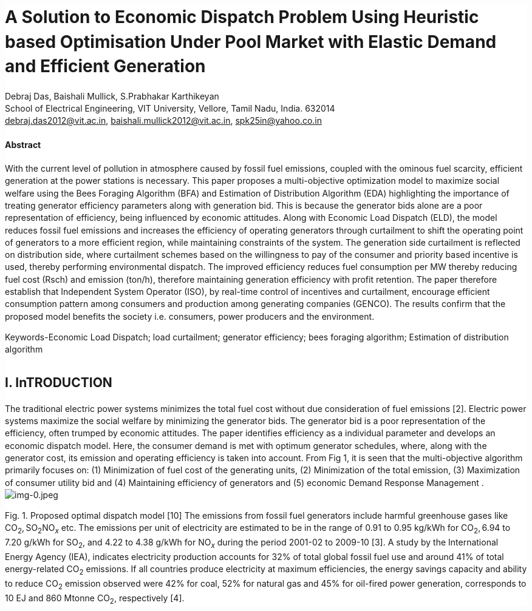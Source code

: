 # A Solution to Economic Dispatch Problem Using Heuristic based Optimisation Under Pool Market with Elastic Demand and Efficient Generation 

Debraj Das, Baishali Mullick, S.Prabhakar Karthikeyan<br>School of Electrical Engineering, VIT University, Vellore, Tamil Nadu, India. 632014<br>debraj.das2012@vit.ac.in, baishali.mullick2012@vit.ac.in, spk25in@yahoo.co.in


#### Abstract

With the current level of pollution in atmosphere caused by fossil fuel emissions, coupled with the ominous fuel scarcity, efficient generation at the power stations is necessary. This paper proposes a multi-objective optimization model to maximize social welfare using the Bees Foraging Algorithm (BFA) and Estimation of Distribution Algorithm (EDA) highlighting the importance of treating generator efficiency parameters along with generation bid. This is because the generator bids alone are a poor representation of efficiency, being influenced by economic attitudes. Along with Economic Load Dispatch (ELD), the model reduces fossil fuel emissions and increases the efficiency of operating generators through curtailment to shift the operating point of generators to a more efficient region, while maintaining constraints of the system. The generation side curtailment is reflected on distribution side, where curtailment schemes based on the willingness to pay of the consumer and priority based incentive is used, thereby performing environmental dispatch. The improved efficiency reduces fuel consumption per MW thereby reducing fuel cost (Rsch) and emission (ton/h), therefore maintaining generation efficiency with profit retention. The paper therefore establish that Independent System Operator (ISO), by real-time control of incentives and curtailment, encourage efficient consumption pattern among consumers and production among generating companies (GENCO). The results confirm that the proposed model benefits the society i.e. consumers, power producers and the environment.


Keywords-Economic Load Dispatch; load curtailment; generator efficiency; bees foraging algorithm; Estimation of distribution algorithm

## I. InTRODUCTION

The traditional electric power systems minimizes the total fuel cost without due consideration of fuel emissions [2]. Electric power systems maximize the social welfare by minimizing the generator bids. The generator bid is a poor representation of the efficiency, often trumped by economic attitudes. The paper identifies efficiency as a individual parameter and develops an economic dispatch model. Here, the consumer demand is met with optimum generator schedules, where, along with the generator cost, its emission and operating efficiency is taken into account. From Fig 1, it is seen that the multi-objective algorithm primarily focuses on: (1) Minimization of fuel cost of the generating units, (2) Minimization of the total emission, (3) Maximization of
consumer utility bid and (4) Maintaining efficiency of generators and (5) economic Demand Response Management .
![img-0.jpeg](img-0.jpeg)

Fig. 1. Proposed optimal dispatch model [10]
The emissions from fossil fuel generators include harmful greenhouse gases like $\mathrm{CO}_{2}, \mathrm{SO}_{2} \mathrm{NO}_{x}$ etc. The emissions per unit of electricity are estimated to be in the range of 0.91 to $0.95 \mathrm{~kg} / \mathrm{kWh}$ for $\mathrm{CO}_{2}, 6.94$ to $7.20 \mathrm{~g} / \mathrm{kWh}$ for $\mathrm{SO}_{2}$, and 4.22 to $4.38 \mathrm{~g} / \mathrm{kWh}$ for $\mathrm{NO}_{x}$ during the period 2001-02 to 2009-10 [3]. A study by the International Energy Agency (IEA), indicates electricity production accounts for $32 \%$ of total global fossil fuel use and around $41 \%$ of total energy-related $\mathrm{CO}_{2}$ emissions. If all countries produce electricity at maximum efficiencies, the energy savings capacity and ability to reduce $\mathrm{CO}_{2}$ emission observed were $42 \%$ for coal, $52 \%$ for natural gas and $45 \%$ for oil-fired power generation, corresponds to 10 EJ and 860 Mtonne $\mathrm{CO}_{2}$, respectively [4].
